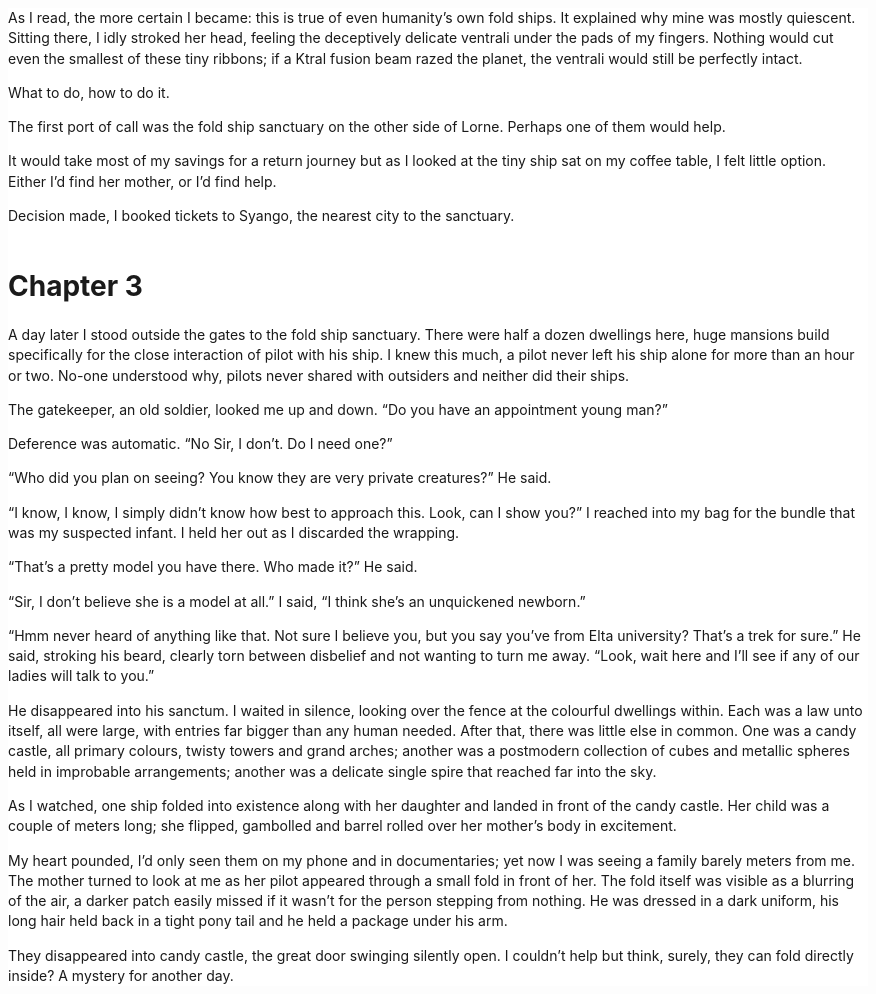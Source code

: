 As I read, the more certain I became: this is true of even humanity’s own fold ships. It explained why mine was mostly quiescent. Sitting there, I idly stroked her head, feeling the deceptively delicate ventrali under the pads of my fingers. Nothing would cut even the smallest of these tiny ribbons; if a Ktral fusion beam razed the planet, the ventrali would still be perfectly intact.  
   
What to do, how to do it.  
   
The first port of call was the fold ship sanctuary on the other side of Lorne. Perhaps one of them would help.  
   
It would take most of my savings for a return journey but as I looked at the tiny ship sat on my coffee table, I felt little option. Either I’d find her mother, or I’d find help.  
   
Decision made, I booked tickets to Syango, the nearest city to the sanctuary.  
 

# **Chapter 3**

A day later I stood outside the gates to the fold ship sanctuary. There were half a dozen dwellings here, huge mansions build specifically for the close interaction of pilot with his ship. I knew this much, a pilot never left his ship alone for more than an hour or two. No-one understood why, pilots never shared with outsiders and neither did their ships.  
   
The gatekeeper, an old soldier, looked me up and down. “Do you have an appointment young man?”  
   
Deference was automatic. “No Sir, I don’t. Do I need one?”  
   
“Who did you plan on seeing? You know they are very private creatures?” He said.  
   
“I know, I know, I simply didn’t know how best to approach this. Look, can I show you?” I reached into my bag for the bundle that was my suspected infant. I held her out as I discarded the wrapping.  
   
“That’s a pretty model you have there. Who made it?” He said.  
   
“Sir, I don’t believe she is a model at all.” I said, “I think she’s an unquickened newborn.”  
   
“Hmm never heard of anything like that. Not sure I believe you, but you say you’ve from Elta university? That’s a trek for sure.” He said, stroking his beard, clearly torn between disbelief and not wanting to turn me away. “Look, wait here and I’ll see if any of our ladies will talk to you.”  
   
He disappeared into his sanctum. I waited in silence, looking over the fence at the colourful dwellings within. Each was a law unto itself, all were large, with entries far bigger than any human needed. After that, there was little else in common. One was a candy castle, all primary colours, twisty towers and grand arches; another was a postmodern collection of cubes and metallic spheres held in improbable arrangements; another was a delicate single spire that reached far into the sky.  
   
As I watched, one ship folded into existence along with her daughter and landed in front of the candy castle. Her child was a couple of meters long; she flipped, gambolled and barrel rolled over her mother’s body in excitement.  
   
My heart pounded, I’d only seen them on my phone and in documentaries; yet now I was seeing a family barely meters from me. The mother turned to look at me as her pilot appeared through a small fold in front of her. The fold itself was visible as a blurring of the air, a darker patch easily missed if it wasn’t for the person stepping from nothing. He was dressed in a dark uniform, his long hair held back in a tight pony tail and he held a package under his arm.  
   
They disappeared into candy castle, the great door swinging silently open. I couldn’t help but think, surely, they can fold directly inside? A mystery for another day.  
   